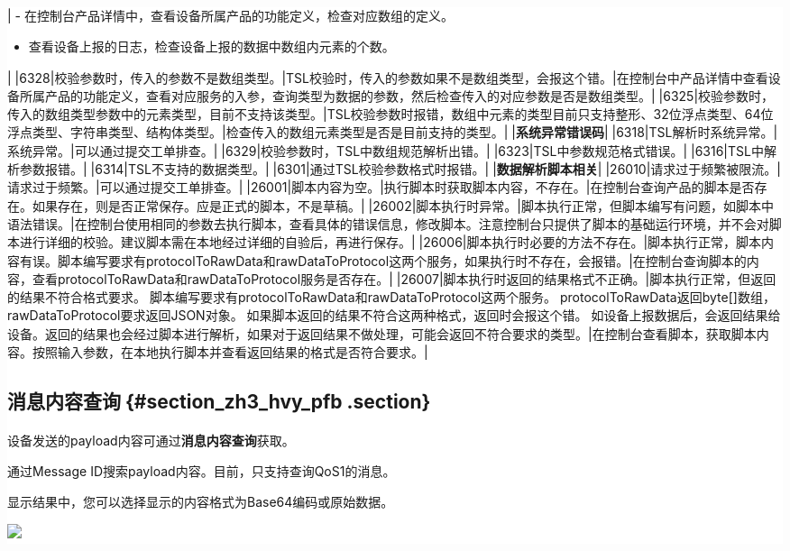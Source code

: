 | -   在控制台产品详情中，查看设备所属产品的功能定义，检查对应数组的定义。
-   查看设备上报的日志，检查设备上报的数据中数组内元素的个数。

 |
|6328|校验参数时，传入的参数不是数组类型。|TSL校验时，传入的参数如果不是数组类型，会报这个错。|在控制台中产品详情中查看设备所属产品的功能定义，查看对应服务的入参，查询类型为数据的参数，然后检查传入的对应参数是否是数组类型。|
|6325|校验参数时，传入的数组类型参数中的元素类型，目前不支持该类型。|TSL校验参数时报错，数组中元素的类型目前只支持整形、32位浮点类型、64位浮点类型、字符串类型、结构体类型。|检查传入的数组元素类型是否是目前支持的类型。|
|**系统异常错误码**|
|6318|TSL解析时系统异常。|系统异常。|可以通过提交工单排查。|
|6329|校验参数时，TSL中数组规范解析出错。|
|6323|TSL中参数规范格式错误。|
|6316|TSL中解析参数报错。|
|6314|TSL不支持的数据类型。|
|6301|通过TSL校验参数格式时报错。|
|**数据解析脚本相关**|
|26010|请求过于频繁被限流。|请求过于频繁。|可以通过提交工单排查。|
|26001|脚本内容为空。|执行脚本时获取脚本内容，不存在。|在控制台查询产品的脚本是否存在。如果存在，则是否正常保存。应是正式的脚本，不是草稿。|
|26002|脚本执行时异常。|脚本执行正常，但脚本编写有问题，如脚本中语法错误。|在控制台使用相同的参数去执行脚本，查看具体的错误信息，修改脚本。注意控制台只提供了脚本的基础运行环境，并不会对脚本进行详细的校验。建议脚本需在本地经过详细的自验后，再进行保存。|
|26006|脚本执行时必要的方法不存在。|脚本执行正常，脚本内容有误。脚本编写要求有protocolToRawData和rawDataToProtocol这两个服务，如果执行时不存在，会报错。|在控制台查询脚本的内容，查看protocolToRawData和rawDataToProtocol服务是否存在。|
|26007|脚本执行时返回的结果格式不正确。|脚本执行正常，但返回的结果不符合格式要求。 脚本编写要求有protocolToRawData和rawDataToProtocol这两个服务。 protocolToRawData返回byte\[\]数组， rawDataToProtocol要求返回JSON对象。 如果脚本返回的结果不符合这两种格式，返回时会报这个错。 如设备上报数据后，会返回结果给设备。返回的结果也会经过脚本进行解析，如果对于返回结果不做处理，可能会返回不符合要求的类型。|在控制台查看脚本，获取脚本内容。按照输入参数，在本地执行脚本并查看返回结果的格式是否符合要求。|

## 消息内容查询 {#section_zh3_hvy_pfb .section}

设备发送的payload内容可通过**消息内容查询**获取。

通过Message ID搜索payload内容。目前，只支持查询QoS1的消息。

显示结果中，您可以选择显示的内容格式为Base64编码或原始数据。

![](http://static-aliyun-doc.oss-cn-hangzhou.aliyuncs.com/assets/img/7530/155506129821104_zh-CN.png)

